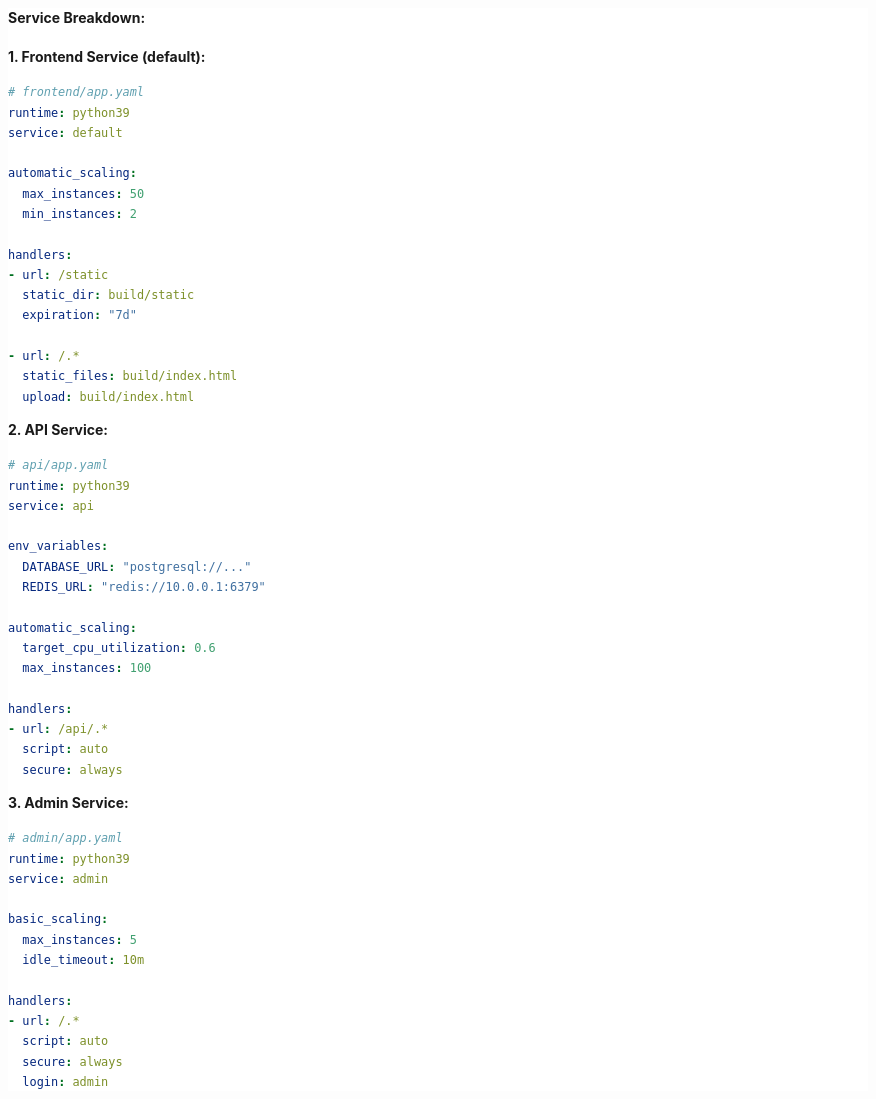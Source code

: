 #### **Service Breakdown:**

**1. Frontend Service (default):**
```yaml
# frontend/app.yaml
runtime: python39
service: default

automatic_scaling:
  max_instances: 50
  min_instances: 2

handlers:
- url: /static
  static_dir: build/static
  expiration: "7d"
  
- url: /.*
  static_files: build/index.html
  upload: build/index.html
```

**2. API Service:**
```yaml
# api/app.yaml  
runtime: python39
service: api

env_variables:
  DATABASE_URL: "postgresql://..."
  REDIS_URL: "redis://10.0.0.1:6379"

automatic_scaling:
  target_cpu_utilization: 0.6
  max_instances: 100

handlers:
- url: /api/.*
  script: auto
  secure: always
```

**3. Admin Service:**
```yaml
# admin/app.yaml
runtime: python39
service: admin

basic_scaling:
  max_instances: 5
  idle_timeout: 10m

handlers:
- url: /.*
  script: auto
  secure: always
  login: admin
```
